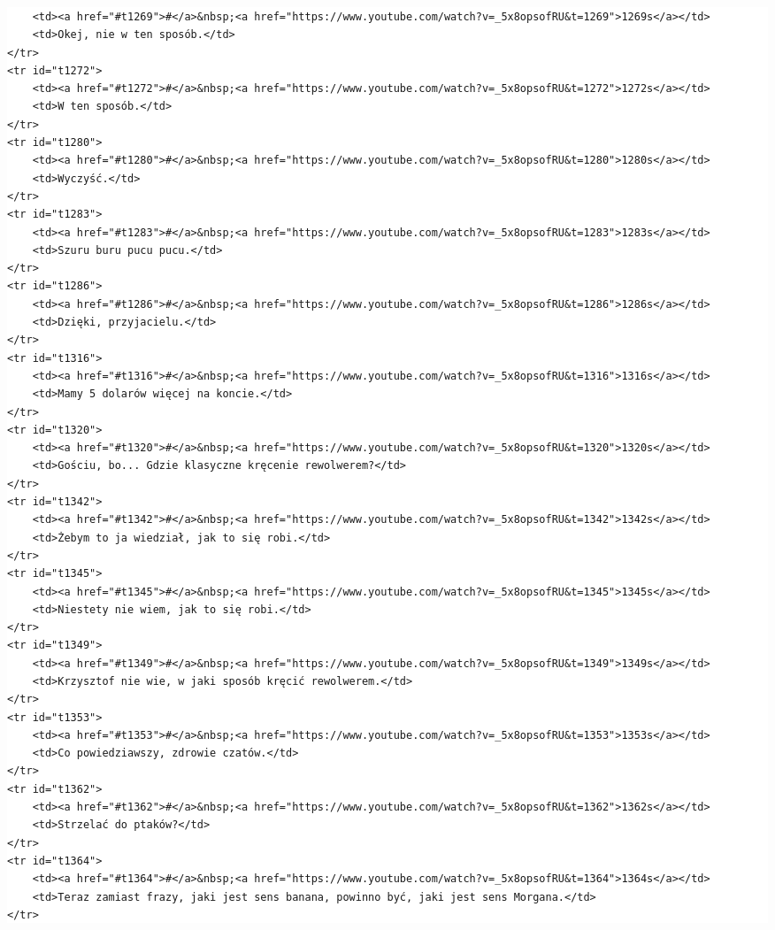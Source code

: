         <td><a href="#t1269">#</a>&nbsp;<a href="https://www.youtube.com/watch?v=_5x8opsofRU&t=1269">1269s</a></td>
        <td>Okej, nie w ten sposób.</td>
    </tr>
    <tr id="t1272">
        <td><a href="#t1272">#</a>&nbsp;<a href="https://www.youtube.com/watch?v=_5x8opsofRU&t=1272">1272s</a></td>
        <td>W ten sposób.</td>
    </tr>
    <tr id="t1280">
        <td><a href="#t1280">#</a>&nbsp;<a href="https://www.youtube.com/watch?v=_5x8opsofRU&t=1280">1280s</a></td>
        <td>Wyczyść.</td>
    </tr>
    <tr id="t1283">
        <td><a href="#t1283">#</a>&nbsp;<a href="https://www.youtube.com/watch?v=_5x8opsofRU&t=1283">1283s</a></td>
        <td>Szuru buru pucu pucu.</td>
    </tr>
    <tr id="t1286">
        <td><a href="#t1286">#</a>&nbsp;<a href="https://www.youtube.com/watch?v=_5x8opsofRU&t=1286">1286s</a></td>
        <td>Dzięki, przyjacielu.</td>
    </tr>
    <tr id="t1316">
        <td><a href="#t1316">#</a>&nbsp;<a href="https://www.youtube.com/watch?v=_5x8opsofRU&t=1316">1316s</a></td>
        <td>Mamy 5 dolarów więcej na koncie.</td>
    </tr>
    <tr id="t1320">
        <td><a href="#t1320">#</a>&nbsp;<a href="https://www.youtube.com/watch?v=_5x8opsofRU&t=1320">1320s</a></td>
        <td>Gościu, bo... Gdzie klasyczne kręcenie rewolwerem?</td>
    </tr>
    <tr id="t1342">
        <td><a href="#t1342">#</a>&nbsp;<a href="https://www.youtube.com/watch?v=_5x8opsofRU&t=1342">1342s</a></td>
        <td>Żebym to ja wiedział, jak to się robi.</td>
    </tr>
    <tr id="t1345">
        <td><a href="#t1345">#</a>&nbsp;<a href="https://www.youtube.com/watch?v=_5x8opsofRU&t=1345">1345s</a></td>
        <td>Niestety nie wiem, jak to się robi.</td>
    </tr>
    <tr id="t1349">
        <td><a href="#t1349">#</a>&nbsp;<a href="https://www.youtube.com/watch?v=_5x8opsofRU&t=1349">1349s</a></td>
        <td>Krzysztof nie wie, w jaki sposób kręcić rewolwerem.</td>
    </tr>
    <tr id="t1353">
        <td><a href="#t1353">#</a>&nbsp;<a href="https://www.youtube.com/watch?v=_5x8opsofRU&t=1353">1353s</a></td>
        <td>Co powiedziawszy, zdrowie czatów.</td>
    </tr>
    <tr id="t1362">
        <td><a href="#t1362">#</a>&nbsp;<a href="https://www.youtube.com/watch?v=_5x8opsofRU&t=1362">1362s</a></td>
        <td>Strzelać do ptaków?</td>
    </tr>
    <tr id="t1364">
        <td><a href="#t1364">#</a>&nbsp;<a href="https://www.youtube.com/watch?v=_5x8opsofRU&t=1364">1364s</a></td>
        <td>Teraz zamiast frazy, jaki jest sens banana, powinno być, jaki jest sens Morgana.</td>
    </tr>